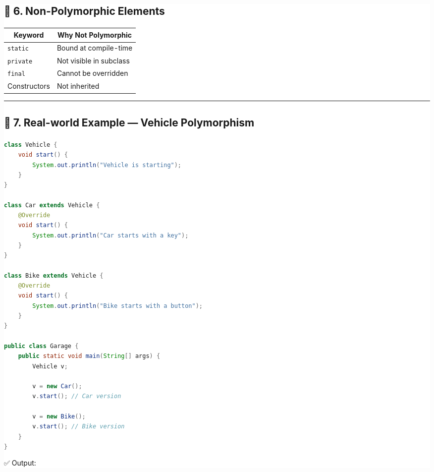 
## 🚫 6. Non-Polymorphic Elements

| Keyword      | Why Not Polymorphic     |
| ------------ | ----------------------- |
| `static`     | Bound at compile-time   |
| `private`    | Not visible in subclass |
| `final`      | Cannot be overridden    |
| Constructors | Not inherited           |

---

## 🧩 7. Real-world Example — Vehicle Polymorphism

```java
class Vehicle {
    void start() {
        System.out.println("Vehicle is starting");
    }
}

class Car extends Vehicle {
    @Override
    void start() {
        System.out.println("Car starts with a key");
    }
}

class Bike extends Vehicle {
    @Override
    void start() {
        System.out.println("Bike starts with a button");
    }
}

public class Garage {
    public static void main(String[] args) {
        Vehicle v;

        v = new Car();
        v.start(); // Car version

        v = new Bike();
        v.start(); // Bike version
    }
}
```

✅ Output:
